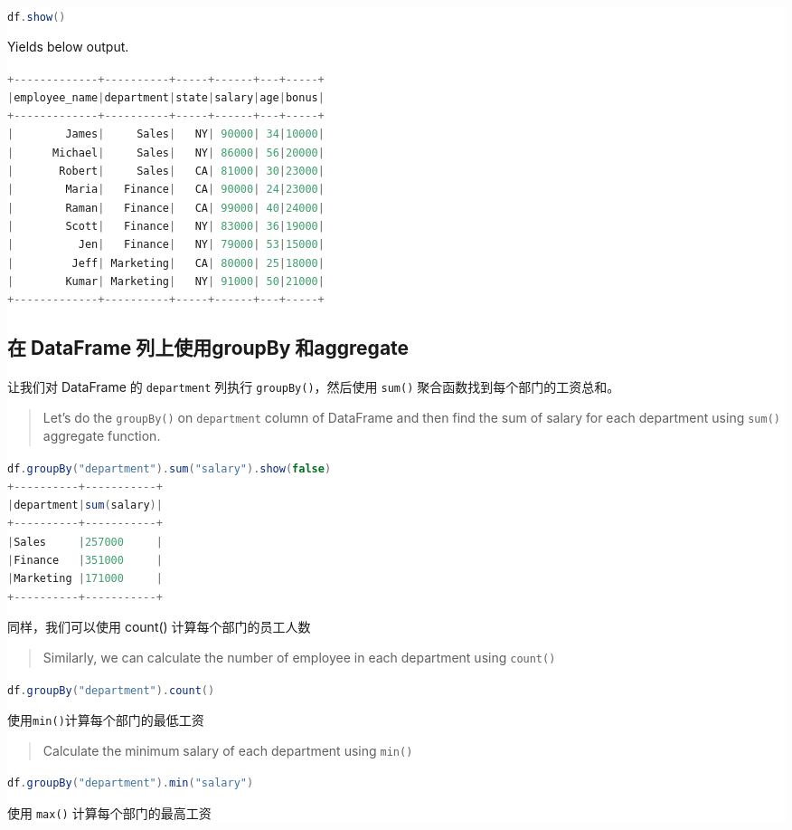 ```scala
df.show()
```

Yields below output.

```scala
+-------------+----------+-----+------+---+-----+
|employee_name|department|state|salary|age|bonus|
+-------------+----------+-----+------+---+-----+
|        James|     Sales|   NY| 90000| 34|10000|
|      Michael|     Sales|   NY| 86000| 56|20000|
|       Robert|     Sales|   CA| 81000| 30|23000|
|        Maria|   Finance|   CA| 90000| 24|23000|
|        Raman|   Finance|   CA| 99000| 40|24000|
|        Scott|   Finance|   NY| 83000| 36|19000|
|          Jen|   Finance|   NY| 79000| 53|15000|
|         Jeff| Marketing|   CA| 80000| 25|18000|
|        Kumar| Marketing|   NY| 91000| 50|21000|
+-------------+----------+-----+------+---+-----+
```



## 在 DataFrame 列上使用groupBy 和aggregate

让我们对 DataFrame 的 `department` 列执行 `groupBy()`，然后使用 `sum()` 聚合函数找到每个部门的工资总和。

> Let’s do the `groupBy()` on `department` column of DataFrame and then find the sum of salary for each department using `sum() `aggregate function.

```scala
df.groupBy("department").sum("salary").show(false)
+----------+-----------+
|department|sum(salary)|
+----------+-----------+
|Sales     |257000     |
|Finance   |351000     |
|Marketing |171000     |
+----------+-----------+
```

同样，我们可以使用 count() 计算每个部门的员工人数

> Similarly, we can calculate the number of employee in each department using `count()`

```scala
df.groupBy("department").count()
```

使用`min()`计算每个部门的最低工资

> Calculate the minimum salary of each department using `min()`

```scala
df.groupBy("department").min("salary")
```

使用 `max()` 计算每个部门的最高工资
